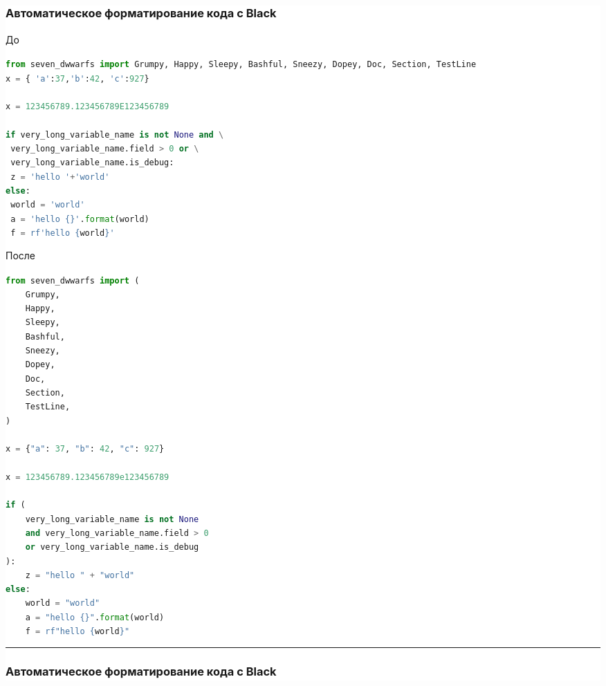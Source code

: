 ### Автоматическое форматирование кода с Black

До

```python
from seven_dwwarfs import Grumpy, Happy, Sleepy, Bashful, Sneezy, Dopey, Doc, Section, TestLine
x = { 'a':37,'b':42, 'c':927}

x = 123456789.123456789E123456789

if very_long_variable_name is not None and \
 very_long_variable_name.field > 0 or \
 very_long_variable_name.is_debug:
 z = 'hello '+'world'
else:
 world = 'world'
 a = 'hello {}'.format(world)
 f = rf'hello {world}'
```

После
```python
from seven_dwwarfs import (
    Grumpy,
    Happy,
    Sleepy,
    Bashful,
    Sneezy,
    Dopey,
    Doc,
    Section,
    TestLine,
)

x = {"a": 37, "b": 42, "c": 927}

x = 123456789.123456789e123456789

if (
    very_long_variable_name is not None
    and very_long_variable_name.field > 0
    or very_long_variable_name.is_debug
):
    z = "hello " + "world"
else:
    world = "world"
    a = "hello {}".format(world)
    f = rf"hello {world}"
```

---
### Автоматическое форматирование кода с Black
